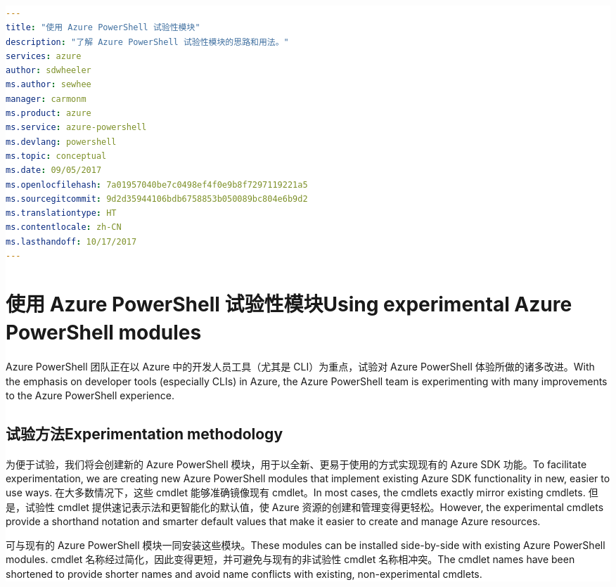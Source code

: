 ```yaml
---
title: "使用 Azure PowerShell 试验性模块"
description: "了解 Azure PowerShell 试验性模块的思路和用法。"
services: azure
author: sdwheeler
ms.author: sewhee
manager: carmonm
ms.product: azure
ms.service: azure-powershell
ms.devlang: powershell
ms.topic: conceptual
ms.date: 09/05/2017
ms.openlocfilehash: 7a01957040be7c0498ef4f0e9b8f7297119221a5
ms.sourcegitcommit: 9d2d35944106bdb6758853b050089bc804e6b9d2
ms.translationtype: HT
ms.contentlocale: zh-CN
ms.lasthandoff: 10/17/2017
---
```

# <a name="using-experimental-azure-powershell-modules"></a><span data-ttu-id="bb2d6-103">使用 Azure PowerShell 试验性模块</span><span class="sxs-lookup"><span data-stu-id="bb2d6-103">Using experimental Azure PowerShell modules</span></span>

<span data-ttu-id="bb2d6-104">Azure PowerShell 团队正在以 Azure 中的开发人员工具（尤其是 CLI）为重点，试验对 Azure PowerShell 体验所做的诸多改进。</span><span class="sxs-lookup"><span data-stu-id="bb2d6-104">With the emphasis on developer tools (especially CLIs) in Azure, the Azure PowerShell team is experimenting with many improvements to the Azure PowerShell experience.</span></span>

## <a name="experimentation-methodology"></a><span data-ttu-id="bb2d6-105">试验方法</span><span class="sxs-lookup"><span data-stu-id="bb2d6-105">Experimentation methodology</span></span>

<span data-ttu-id="bb2d6-106">为便于试验，我们将会创建新的 Azure PowerShell 模块，用于以全新、更易于使用的方式实现现有的 Azure SDK 功能。</span><span class="sxs-lookup"><span data-stu-id="bb2d6-106">To facilitate experimentation, we are creating new Azure PowerShell modules that implement existing Azure SDK functionality in new, easier to use ways.</span></span> <span data-ttu-id="bb2d6-107">在大多数情况下，这些 cmdlet 能够准确镜像现有 cmdlet。</span><span class="sxs-lookup"><span data-stu-id="bb2d6-107">In most cases, the cmdlets exactly mirror existing cmdlets.</span></span> <span data-ttu-id="bb2d6-108">但是，试验性 cmdlet 提供速记表示法和更智能化的默认值，使 Azure 资源的创建和管理变得更轻松。</span><span class="sxs-lookup"><span data-stu-id="bb2d6-108">However, the experimental cmdlets provide a shorthand notation and smarter default values that make it easier to create and manage Azure resources.</span></span>

<span data-ttu-id="bb2d6-109">可与现有的 Azure PowerShell 模块一同安装这些模块。</span><span class="sxs-lookup"><span data-stu-id="bb2d6-109">These modules can be installed side-by-side with existing Azure PowerShell modules.</span></span> <span data-ttu-id="bb2d6-110">cmdlet 名称经过简化，因此变得更短，并可避免与现有的非试验性 cmdlet 名称相冲突。</span><span class="sxs-lookup"><span data-stu-id="bb2d6-110">The cmdlet names have been shortened to provide shorter names and avoid name conflicts with existing, non-experimental cmdlets.</span></span>
